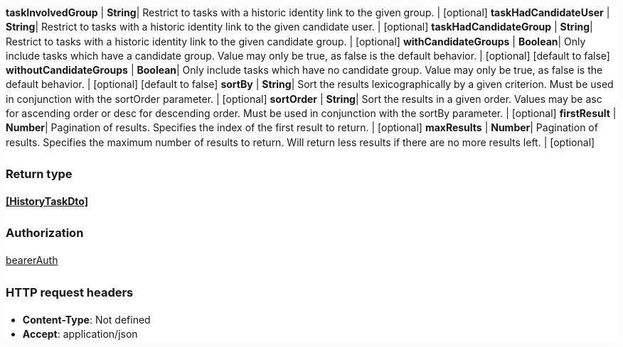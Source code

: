  **taskInvolvedGroup** | **String**| Restrict to tasks with a historic identity link to the given group. | [optional] 
 **taskHadCandidateUser** | **String**| Restrict to tasks with a historic identity link to the given candidate user. | [optional] 
 **taskHadCandidateGroup** | **String**| Restrict to tasks with a historic identity link to the given candidate group.      | [optional] 
 **withCandidateGroups** | **Boolean**| Only include tasks which have a candidate group. Value may only be true, as false is the default behavior. | [optional] [default to false]
 **withoutCandidateGroups** | **Boolean**| Only include tasks which have no candidate group. Value may only be true, as false is the default behavior. | [optional] [default to false]
 **sortBy** | **String**| Sort the results lexicographically by a given criterion. Must be used in conjunction with the sortOrder parameter. | [optional] 
 **sortOrder** | **String**| Sort the results in a given order. Values may be asc for ascending order or desc for descending order. Must be used in conjunction with the sortBy parameter. | [optional] 
 **firstResult** | **Number**| Pagination of results. Specifies the index of the first result to return. | [optional] 
 **maxResults** | **Number**| Pagination of results. Specifies the maximum number of results to return. Will return less results if there are no more results left. | [optional] 

### Return type

[**[HistoryTaskDto]**](HistoryTaskDto.md)

### Authorization

[bearerAuth](../README.md#bearerAuth)

### HTTP request headers

- **Content-Type**: Not defined
- **Accept**: application/json

